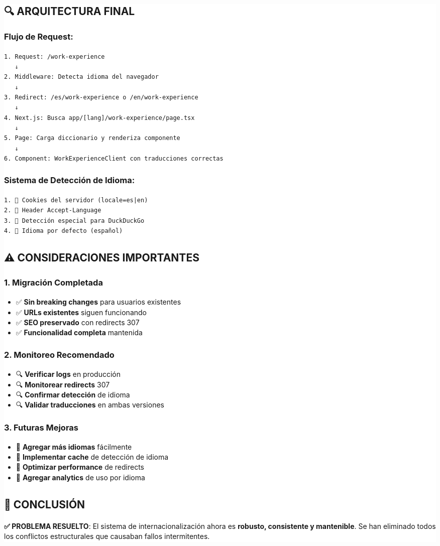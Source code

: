 ## 🔍 **ARQUITECTURA FINAL**

### **Flujo de Request:**

```
1. Request: /work-experience
   ↓
2. Middleware: Detecta idioma del navegador
   ↓
3. Redirect: /es/work-experience o /en/work-experience
   ↓
4. Next.js: Busca app/[lang]/work-experience/page.tsx
   ↓
5. Page: Carga diccionario y renderiza componente
   ↓
6. Component: WorkExperienceClient con traducciones correctas
```

### **Sistema de Detección de Idioma:**

```
1. 🥇 Cookies del servidor (locale=es|en)
2. 🥈 Header Accept-Language
3. 🥉 Detección especial para DuckDuckGo
4. 🏅 Idioma por defecto (español)
```

## ⚠️ **CONSIDERACIONES IMPORTANTES**

### **1. Migración Completada**
- ✅ **Sin breaking changes** para usuarios existentes
- ✅ **URLs existentes** siguen funcionando
- ✅ **SEO preservado** con redirects 307
- ✅ **Funcionalidad completa** mantenida

### **2. Monitoreo Recomendado**
- 🔍 **Verificar logs** en producción
- 🔍 **Monitorear redirects** 307
- 🔍 **Confirmar detección** de idioma
- 🔍 **Validar traducciones** en ambas versiones

### **3. Futuras Mejoras**
- 🚀 **Agregar más idiomas** fácilmente
- 🚀 **Implementar cache** de detección de idioma
- 🚀 **Optimizar performance** de redirects
- 🚀 **Agregar analytics** de uso por idioma

## 📝 **CONCLUSIÓN**

**✅ PROBLEMA RESUELTO**: El sistema de internacionalización ahora es **robusto, consistente y mantenible**. Se han eliminado todos los conflictos estructurales que causaban fallos intermitentes.

